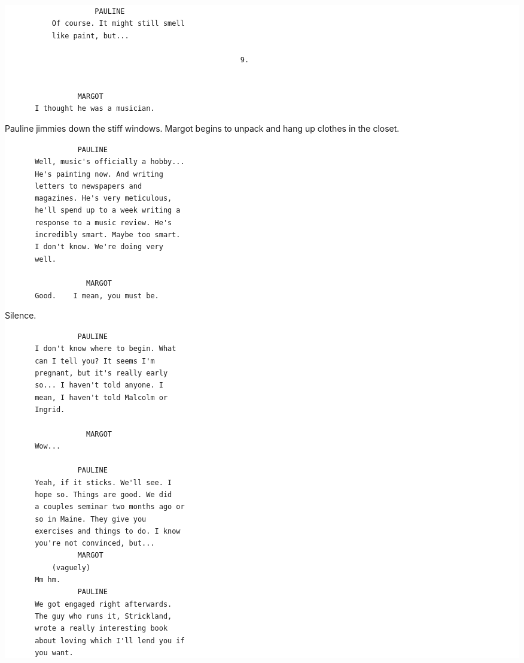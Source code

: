                          PAULINE
               Of course. It might still smell
               like paint, but...

                                                           9.


                     MARGOT
           I thought he was a musician.

Pauline jimmies down the stiff windows. Margot begins to
unpack and hang up clothes in the closet.

                     PAULINE
           Well, music's officially a hobby...
           He's painting now. And writing
           letters to newspapers and
           magazines. He's very meticulous,
           he'll spend up to a week writing a
           response to a music review. He's
           incredibly smart. Maybe too smart.
           I don't know. We're doing very
           well.

                       MARGOT
           Good.    I mean, you must be.

Silence.

                     PAULINE
           I don't know where to begin. What
           can I tell you? It seems I'm
           pregnant, but it's really early
           so... I haven't told anyone. I
           mean, I haven't told Malcolm or
           Ingrid.

                       MARGOT
           Wow...

                     PAULINE
           Yeah, if it sticks. We'll see. I
           hope so. Things are good. We did
           a couples seminar two months ago or
           so in Maine. They give you
           exercises and things to do. I know
           you're not convinced, but...
                     MARGOT
               (vaguely)
           Mm hm.
                     PAULINE
           We got engaged right afterwards.
           The guy who runs it, Strickland,
           wrote a really interesting book
           about loving which I'll lend you if
           you want.
